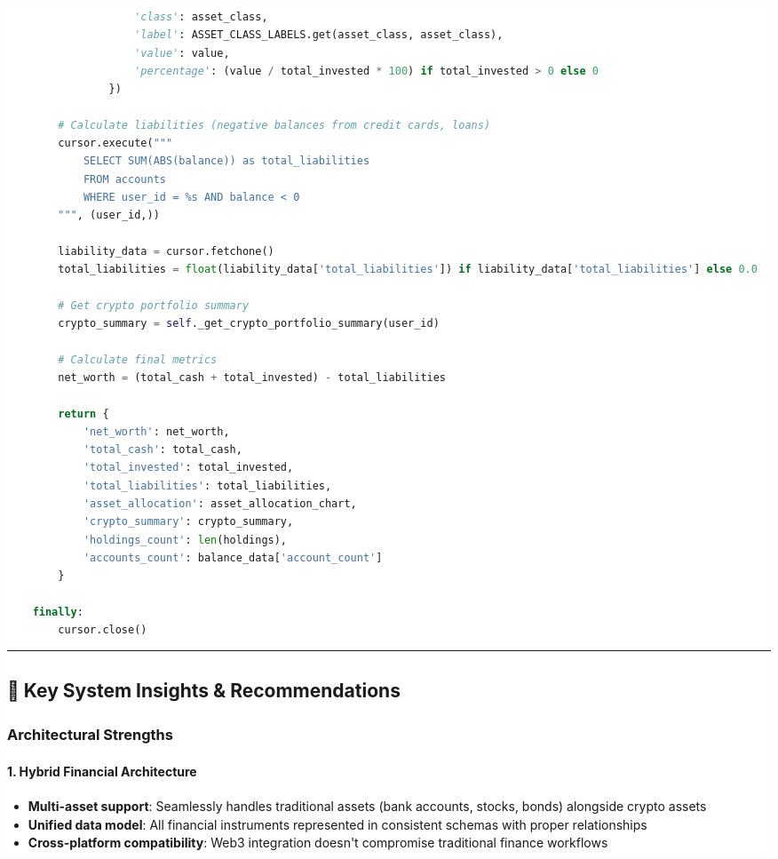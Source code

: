 ```python
                    'class': asset_class,
                    'label': ASSET_CLASS_LABELS.get(asset_class, asset_class),
                    'value': value,
                    'percentage': (value / total_invested * 100) if total_invested > 0 else 0
                })
        
        # Calculate liabilities (negative balances from credit cards, loans)
        cursor.execute("""
            SELECT SUM(ABS(balance)) as total_liabilities
            FROM accounts 
            WHERE user_id = %s AND balance < 0
        """, (user_id,))
        
        liability_data = cursor.fetchone()
        total_liabilities = float(liability_data['total_liabilities']) if liability_data['total_liabilities'] else 0.0
        
        # Get crypto portfolio summary
        crypto_summary = self._get_crypto_portfolio_summary(user_id)
        
        # Calculate final metrics
        net_worth = (total_cash + total_invested) - total_liabilities
        
        return {
            'net_worth': net_worth,
            'total_cash': total_cash,
            'total_invested': total_invested,
            'total_liabilities': total_liabilities,
            'asset_allocation': asset_allocation_chart,
            'crypto_summary': crypto_summary,
            'holdings_count': len(holdings),
            'accounts_count': balance_data['account_count']
        }
        
    finally:
        cursor.close()
```

---

## 🎯 Key System Insights & Recommendations

### Architectural Strengths

#### 1. **Hybrid Financial Architecture**
- **Multi-asset support**: Seamlessly handles traditional assets (bank accounts, stocks, bonds) alongside crypto assets
- **Unified data model**: All financial instruments represented in consistent schemas with proper relationships
- **Cross-platform compatibility**: Web3 integration doesn't compromise traditional finance workflows
